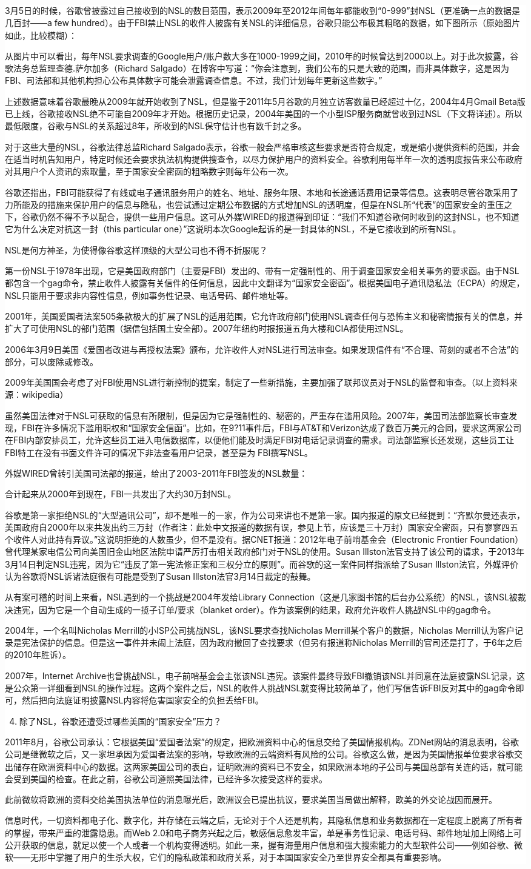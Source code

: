 3月5日的时候，谷歌曾披露过自己接收到的NSL的数目范围，表示2009年至2012年间每年都能收到“0-999”封NSL（更准确一点的数据是几百封——a few hundred）。由于FBI禁止NSL的收件人披露有关NSL的详细信息，谷歌只能公布极其粗略的数据，如下图所示（原始图片如此，比较模糊）：

从图片中可以看出，每年NSL要求调查的Google用户/账户数大多在1000-1999之间，2010年的时候曾达到2000以上。对于此次披露，谷歌法务总监理查德.萨尔加多（Richard Salgado）在博客中写道：“你会注意到，我们公布的只是大致的范围，而非具体数字，这是因为FBI、司法部和其他机构担心公布具体数字可能会泄露调查信息。不过，我们计划每年更新这些数字。”

上述数据意味着谷歌最晚从2009年就开始收到了NSL，但是鉴于2011年5月谷歌的月独立访客数量已经超过十亿，2004年4月Gmail Beta版已上线，谷歌接收NSL绝不可能自2009年才开始。根据历史记录，2004年美国的一个小型ISP服务商就曾收到过NSL（下文将详述）。所以最低限度，谷歌与NSL的关系超过8年，所收到的NSL保守估计也有数千封之多。

对于这些大量的NSL，谷歌法律总监Richard Salgado表示，谷歌一般会严格审核这些要求是否符合规定，或是缩小提供资料的范围，并会在适当时机告知用户，特定时候还会要求执法机构提供搜查令，以尽力保护用户的资料安全。谷歌利用每半年一次的透明度报告来公布政府对其用户个人资讯的索取量，至于国家安全密函的粗略数字则每年公布一次。

谷歌还指出，FBI可能获得了有线或电子通讯服务用户的姓名、地址、服务年限、本地和长途通话费用记录等信息。这表明尽管谷歌采用了力所能及的措施来保护用户的信息与隐私，也尝试通过定期公布数据的方式增加NSL的透明度，但是在NSL所“代表”的国家安全的重压之下，谷歌仍然不得不予以配合，提供一些用户信息。这可从外媒WIRED的报道得到印证：“我们不知道谷歌何时收到的这封NSL，也不知道它为什么决定对抗这一封（this particular one）”这说明本次Google起诉的是一封具体的NSL，不是它接收到的所有NSL。

NSL是何方神圣，为使得像谷歌这样顶级的大型公司也不得不折服呢？

第一份NSL于1978年出现，它是美国政府部门（主要是FBI）发出的、带有一定强制性的、用于调查国家安全相关事务的要求函。由于NSL都包含一个gag命令，禁止收件人披露有关信件的任何信息，因此中文翻译为“国家安全密函”。根据美国电子通讯隐私法（ECPA）的规定，NSL只能用于要求非内容性信息，例如事务性记录、电话号码、邮件地址等。

2001年，美国爱国者法案505条款极大的扩展了NSL的适用范围，它允许政府部门使用NSL调查任何与恐怖主义和秘密情报有关的信息，并扩大了可使用NSL的部门范围（据信包括国土安全部）。2007年纽约时报报道五角大楼和CIA都使用过NSL。

2006年3月9日美国《爱国者改进与再授权法案》颁布，允许收件人对NSL进行司法审查。如果发现信件有“不合理、苛刻的或者不合法”的部分，可以废除或修改。

2009年美国国会考虑了对FBI使用NSL进行新控制的提案，制定了一些新措施，主要加强了联邦议员对于NSL的监督和审查。（以上资料来源：wikipedia）

虽然美国法律对于NSL可获取的信息有所限制，但是因为它是强制性的、秘密的，严重存在滥用风险。2007年，美国司法部监察长审查发现，FBI在许多情况下滥用职权和“国家安全信函”。比如，在9?11事件后，FBI与AT&T和Verizon达成了数百万美元的合同，要求这两家公司在FBI内部安排员工，允许这些员工进入电信数据库，以便他们能及时满足FBI对电话记录调查的需求。司法部监察长还发现，这些员工让FBI特工在没有书面文件许可的情况下非法查看用户记录，甚至是为 FBI撰写NSL。

外媒WIRED曾转引美国司法部的报道，给出了2003-2011年FBI签发的NSL数量：

合计起来从2000年到现在，FBI一共发出了大约30万封NSL。

谷歌是第一家拒绝NSL的“大型通讯公司”，却不是唯一的一家，作为公司来讲也不是第一家。国内报道的原文已经提到：“齐默尔曼还表示，美国政府自2000年以来共发出约三万封（作者注：此处中文报道的数据有误，参见上节，应该是三十万封）国家安全密函，只有寥寥四五个收件人对此持有异议。”这说明拒绝的人数虽少，但不是没有。据CNET报道：2012年电子前哨基金会（Electronic Frontier Foundation）曾代理某家电信公司向美国旧金山地区法院申请严厉打击相关政府部门对于NSL的使用。Susan Illston法官支持了该公司的请求，于2013年3月14日判定NSL违宪，因为它“违反了第一宪法修正案和三权分立的原则”。而谷歌的这一案件同样指派给了Susan Illston法官，外媒评价认为谷歌将NSL诉诸法庭很有可能是受到了Susan Illston法官3月14日裁定的鼓舞。

从有案可稽的时间上来看，NSL遇到的一个挑战是2004年发给Library Connection（这是几家图书馆的后台办公系统）的NSL，该NSL被裁决违宪，因为它是一个自动生成的一揽子订单/要求（blanket order）。作为该案例的结果，政府允许收件人挑战NSL中的gag命令。

2004年，一个名叫Nicholas Merrill的小ISP公司挑战NSL，该NSL要求查找Nicholas Merrill某个客户的数据，Nicholas Merrill认为客户记录是宪法保护的信息。但是这一事件并未闹上法庭，因为政府撤回了查找要求（但另有报道称Nicholas Merrill的官司还是打了，于6年之后的2010年胜诉）。

2007年，Internet Archive也曾挑战NSL，电子前哨基金会主张该NSL违宪。该案件最终导致FBI撤销该NSL并同意在法庭披露NSL记录，这是公众第一详细看到NSL的操作过程。这两个案件之后，NSL的收件人挑战NSL就变得比较简单了，他们写信告诉FBI反对其中的gag命令即可，然后把向法庭证明披露NSL内容将危害国家安全的负担丢给FBI。

4. 除了NSL，谷歌还遭受过哪些美国的“国家安全”压力？

2011年8月，谷歌公司承认：它根据美国“爱国者法案”的规定，把欧洲资料中心的信息交给了美国情报机构。ZDNet网站的消息表明，谷歌公司是继微软之后，又一家坦承因为爱国者法案的影响，导致欧洲的云端资料有风险的公司。谷歌这么做，是因为美国情报单位要求谷歌交出储存在欧洲资料中心的数据。这两家美国公司的表白，证明欧洲的资料已不安全，如果欧洲本地的子公司与美国总部有关连的话，就可能会受到美国的检查。在此之前，谷歌公司遵照美国法律，已经许多次接受这样的要求。

此前微软将欧洲的资料交给美国执法单位的消息曝光后，欧洲议会已提出抗议，要求美国当局做出解释，欧美的外交论战因而展开。

信息时代，一切资料都电子化、数字化，并存储在云端之后，无论对于个人还是机构，其隐私信息和业务数据都在一定程度上脱离了所有者的掌握，带来严重的泄露隐患。而Web 2.0和电子商务兴起之后，敏感信息愈发丰富，单是事务性记录、电话号码、邮件地址加上网络上可公开获取的信息，就足以使一个人或者一个机构变得透明。如此一来，握有海量用户信息和强大搜索能力的大型软件公司——例如谷歌、微软——无形中掌握了用户的生杀大权，它们的隐私政策和政府关系，对于本国国家安全乃至世界安全都具有重要影响。
